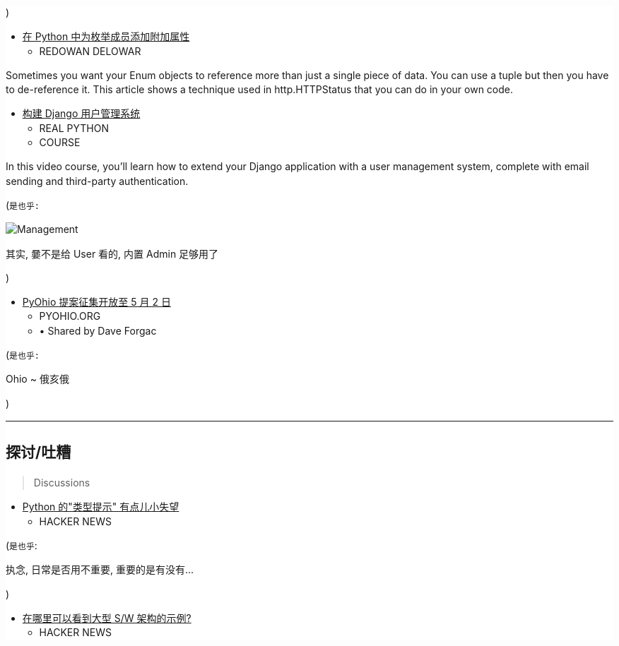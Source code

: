 )


- [在 Python 中为枚举成员添加附加属性](https://pycoders.com/link/8561/web)
    + REDOWAN DELOWAR

Sometimes you want your Enum objects to reference more than just a single piece of data. You can use a tuple but then you have to de-reference it. This article shows a technique used in http.HTTPStatus that you can do in your own code.

- [构建 Django 用户管理系统](https://pycoders.com/link/8556/web)
    + REAL PYTHON 
    + COURSE

In this video course, you’ll learn how to extend your Django application with a user management system, complete with email sending and third-party authentication.


(`是也乎:`

![Management](https://ipic.zoomquiet.top/2022-04-27-zshot%202022-04-27%2010.56.28.jpg)

其实, 嘦不是给 User 看的, 内置 Admin 足够用了

)


- [PyOhio 提案征集开放至 5 月 2 日](https://pycoders.com/link/8583/web)
    + PYOHIO.ORG 
    + • Shared by Dave Forgac

(`是也乎:`

Ohio ~ 俄亥俄

)





-----------------------------------------
## 探讨/吐糟
> Discussions



- [Python 的"类型提示" 有点儿小失望](https://pycoders.com/link/8560/web)
    + HACKER NEWS


(`是也乎`:

执念, 日常是否用不重要, 重要的是有没有...


)


- [在哪里可以看到大型 S/W 架构的示例?](https://pycoders.com/link/8581/web)
    + HACKER NEWS


